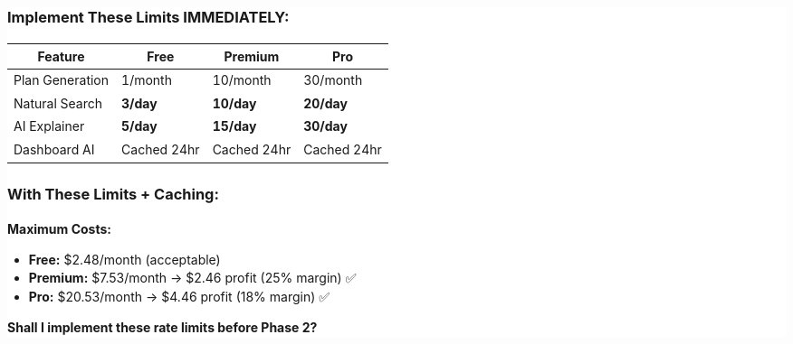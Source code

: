 ### **Implement These Limits IMMEDIATELY:**

| Feature | Free | Premium | Pro |
|---------|------|---------|-----|
| Plan Generation | 1/month | 10/month | 30/month |
| Natural Search | **3/day** | **10/day** | **20/day** |
| AI Explainer | **5/day** | **15/day** | **30/day** |
| Dashboard AI | Cached 24hr | Cached 24hr | Cached 24hr |

### **With These Limits + Caching:**

**Maximum Costs:**
- **Free:** $2.48/month (acceptable)
- **Premium:** $7.53/month → $2.46 profit (25% margin) ✅
- **Pro:** $20.53/month → $4.46 profit (18% margin) ✅

**Shall I implement these rate limits before Phase 2?**

